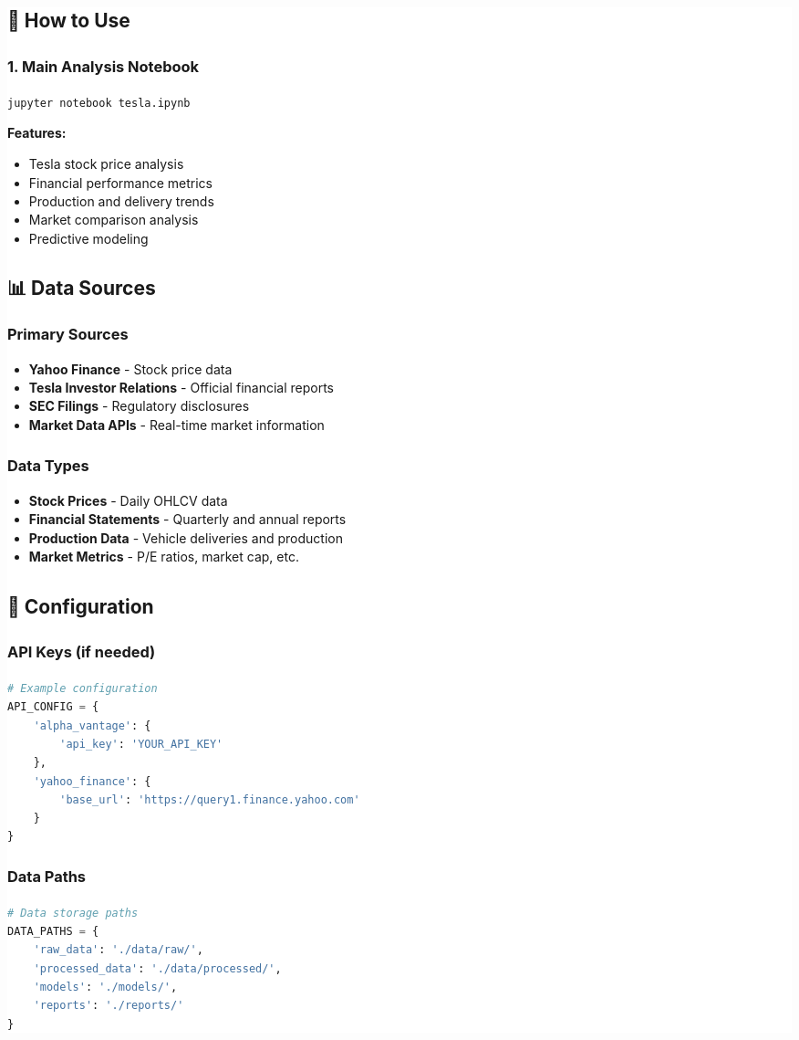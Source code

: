 ## 🚀 How to Use

### 1. Main Analysis Notebook
```bash
jupyter notebook tesla.ipynb
```

**Features:**
- Tesla stock price analysis
- Financial performance metrics
- Production and delivery trends
- Market comparison analysis
- Predictive modeling

## 📊 Data Sources

### Primary Sources
- **Yahoo Finance** - Stock price data
- **Tesla Investor Relations** - Official financial reports
- **SEC Filings** - Regulatory disclosures
- **Market Data APIs** - Real-time market information

### Data Types
- **Stock Prices** - Daily OHLCV data
- **Financial Statements** - Quarterly and annual reports
- **Production Data** - Vehicle deliveries and production
- **Market Metrics** - P/E ratios, market cap, etc.

## 🔧 Configuration

### API Keys (if needed)
```python
# Example configuration
API_CONFIG = {
    'alpha_vantage': {
        'api_key': 'YOUR_API_KEY'
    },
    'yahoo_finance': {
        'base_url': 'https://query1.finance.yahoo.com'
    }
}
```

### Data Paths
```python
# Data storage paths
DATA_PATHS = {
    'raw_data': './data/raw/',
    'processed_data': './data/processed/',
    'models': './models/',
    'reports': './reports/'
}
```
